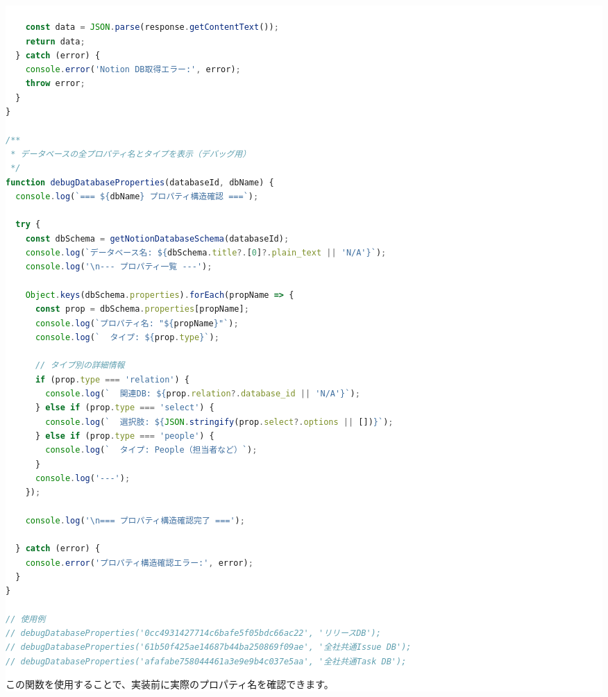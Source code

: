 ```javascript
    
    const data = JSON.parse(response.getContentText());
    return data;
  } catch (error) {
    console.error('Notion DB取得エラー:', error);
    throw error;
  }
}

/**
 * データベースの全プロパティ名とタイプを表示（デバッグ用）
 */
function debugDatabaseProperties(databaseId, dbName) {
  console.log(`=== ${dbName} プロパティ構造確認 ===`);
  
  try {
    const dbSchema = getNotionDatabaseSchema(databaseId);
    console.log(`データベース名: ${dbSchema.title?.[0]?.plain_text || 'N/A'}`);
    console.log('\n--- プロパティ一覧 ---');
    
    Object.keys(dbSchema.properties).forEach(propName => {
      const prop = dbSchema.properties[propName];
      console.log(`プロパティ名: "${propName}"`);
      console.log(`  タイプ: ${prop.type}`);
      
      // タイプ別の詳細情報
      if (prop.type === 'relation') {
        console.log(`  関連DB: ${prop.relation?.database_id || 'N/A'}`);
      } else if (prop.type === 'select') {
        console.log(`  選択肢: ${JSON.stringify(prop.select?.options || [])}`);
      } else if (prop.type === 'people') {
        console.log(`  タイプ: People（担当者など）`);
      }
      console.log('---');
    });
    
    console.log('\n=== プロパティ構造確認完了 ===');
    
  } catch (error) {
    console.error('プロパティ構造確認エラー:', error);
  }
}

// 使用例
// debugDatabaseProperties('0cc4931427714c6bafe5f05bdc66ac22', 'リリースDB');
// debugDatabaseProperties('61b50f425ae14687b44ba250869f09ae', '全社共通Issue DB');
// debugDatabaseProperties('afafabe758044461a3e9e9b4c037e5aa', '全社共通Task DB');
```

この関数を使用することで、実装前に実際のプロパティ名を確認できます。
